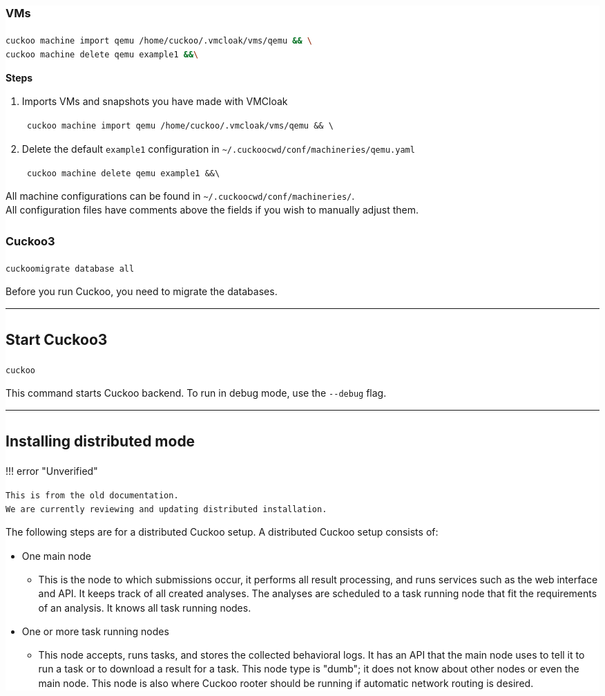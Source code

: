 ### VMs

```bash
cuckoo machine import qemu /home/cuckoo/.vmcloak/vms/qemu && \
cuckoo machine delete qemu example1 &&\
```

**Steps**

1. Imports VMs and snapshots you have made with VMCloak
        
        cuckoo machine import qemu /home/cuckoo/.vmcloak/vms/qemu && \

2. Delete the default `example1` configuration in `~/.cuckoocwd/conf/machineries/qemu.yaml`
        
        cuckoo machine delete qemu example1 &&\

All machine configurations can be found in `~/.cuckoocwd/conf/machineries/`.  
All configuration files have comments above the fields if you wish to manually adjust them.

### Cuckoo3 
```bash
cuckoomigrate database all
```

Before you run Cuckoo, you need to migrate the databases.

---

## Start Cuckoo3
```bash
cuckoo
```

This command starts Cuckoo backend. To run in debug mode, use the `--debug` flag.

---

## Installing distributed mode

!!! error "Unverified"

    This is from the old documentation.  
    We are currently reviewing and updating distributed installation.

The following steps are for a distributed Cuckoo setup. A distributed Cuckoo setup consists
of:

* One main node
    * This is the node to which submissions occur, it performs all result processing, and runs services such as the web interface and API.
    It keeps track of all created analyses. The analyses are scheduled to a task running node that fit the requirements of an analysis. It knows all
    task running nodes.

* One or more task running nodes
    * This node accepts, runs tasks, and stores the collected behavioral logs. It has an API that the main node uses to tell it to run a task or to download a result for a task. This node type is "dumb"; it does not know about other nodes or even the main node. This node is also where Cuckoo rooter should be running if automatic network routing is desired.
